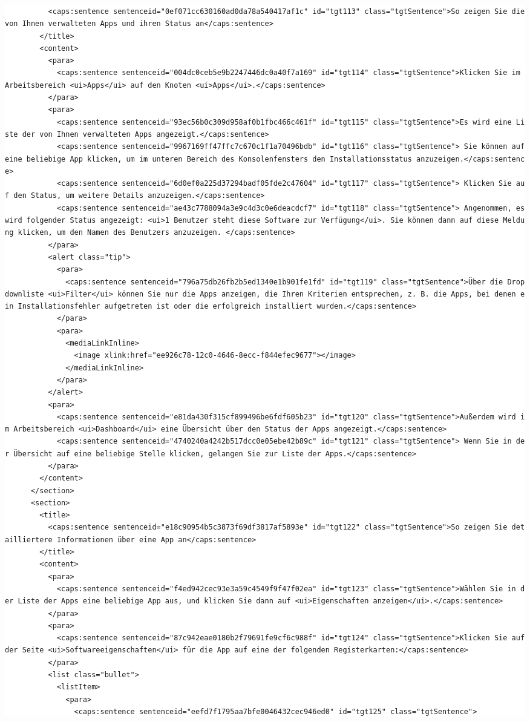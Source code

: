               <caps:sentence sentenceid="0ef071cc630160ad0da78a540417af1c" id="tgt113" class="tgtSentence">So zeigen Sie die von Ihnen verwalteten Apps und ihren Status an</caps:sentence>
            </title>
            <content>
              <para>
                <caps:sentence sentenceid="004dc0ceb5e9b2247446dc0a40f7a169" id="tgt114" class="tgtSentence">Klicken Sie im Arbeitsbereich <ui>Apps</ui> auf den Knoten <ui>Apps</ui>.</caps:sentence>
              </para>
              <para>
                <caps:sentence sentenceid="93ec56b0c309d958af0b1fbc466c461f" id="tgt115" class="tgtSentence">Es wird eine Liste der von Ihnen verwalteten Apps angezeigt.</caps:sentence>
                <caps:sentence sentenceid="9967169ff47ffc7c670c1f1a70496bdb" id="tgt116" class="tgtSentence"> Sie können auf eine beliebige App klicken, um im unteren Bereich des Konsolenfensters den Installationsstatus anzuzeigen.</caps:sentence>
                <caps:sentence sentenceid="6d0ef0a225d37294badf05fde2c47604" id="tgt117" class="tgtSentence"> Klicken Sie auf den Status, um weitere Details anzuzeigen.</caps:sentence>
                <caps:sentence sentenceid="ae43c7788094a3e9c4d3c0e6deacdcf7" id="tgt118" class="tgtSentence"> Angenommen, es wird folgender Status angezeigt: <ui>1 Benutzer steht diese Software zur Verfügung</ui>. Sie können dann auf diese Meldung klicken, um den Namen des Benutzers anzuzeigen. </caps:sentence>
              </para>
              <alert class="tip">
                <para>
                  <caps:sentence sentenceid="796a75db26fb2b5ed1340e1b901fe1fd" id="tgt119" class="tgtSentence">Über die Dropdownliste <ui>Filter</ui> können Sie nur die Apps anzeigen, die Ihren Kriterien entsprechen, z. B. die Apps, bei denen ein Installationsfehler aufgetreten ist oder die erfolgreich installiert wurden.</caps:sentence>
                </para>
                <para>
                  <mediaLinkInline>
                    <image xlink:href="ee926c78-12c0-4646-8ecc-f844efec9677"></image>
                  </mediaLinkInline>
                </para>
              </alert>
              <para>
                <caps:sentence sentenceid="e81da430f315cf899496be6fdf605b23" id="tgt120" class="tgtSentence">Außerdem wird im Arbeitsbereich <ui>Dashboard</ui> eine Übersicht über den Status der Apps angezeigt.</caps:sentence>
                <caps:sentence sentenceid="4740240a4242b517dcc0e05ebe42b89c" id="tgt121" class="tgtSentence"> Wenn Sie in der Übersicht auf eine beliebige Stelle klicken, gelangen Sie zur Liste der Apps.</caps:sentence>
              </para>
            </content>
          </section>
          <section>
            <title>
              <caps:sentence sentenceid="e18c90954b5c3873f69df3817af5893e" id="tgt122" class="tgtSentence">So zeigen Sie detailliertere Informationen über eine App an</caps:sentence>
            </title>
            <content>
              <para>
                <caps:sentence sentenceid="f4ed942cec93e3a59c4549f9f47f02ea" id="tgt123" class="tgtSentence">Wählen Sie in der Liste der Apps eine beliebige App aus, und klicken Sie dann auf <ui>Eigenschaften anzeigen</ui>.</caps:sentence>
              </para>
              <para>
                <caps:sentence sentenceid="87c942eae0180b2f79691fe9cf6c988f" id="tgt124" class="tgtSentence">Klicken Sie auf der Seite <ui>Softwareeigenschaften</ui> für die App auf eine der folgenden Registerkarten:</caps:sentence>
              </para>
              <list class="bullet">
                <listItem>
                  <para>
                    <caps:sentence sentenceid="eefd7f1795aa7bfe0046432cec946ed0" id="tgt125" class="tgtSentence">